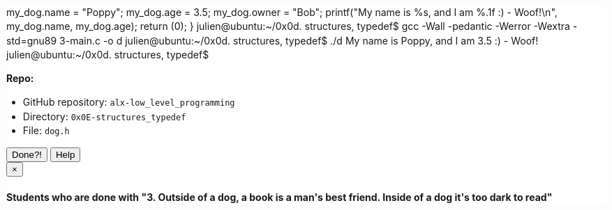 my_dog.name = &quot;Poppy&quot;;
my_dog.age = 3.5;
my_dog.owner = &quot;Bob&quot;;
printf(&quot;My name is %s, and I am %.1f :) - Woof!\n&quot;, my_dog.name, my_dog.age);
return (0);
}
julien@ubuntu:~/0x0d. structures, typedef$ gcc -Wall -pedantic -Werror -Wextra -std=gnu89 3-main.c -o d
julien@ubuntu:~/0x0d. structures, typedef$ ./d 
My name is Poppy, and I am 3.5 :) - Woof!
julien@ubuntu:~/0x0d. structures, typedef$ 
</code></pre>

</div>

<div class="list-group">



<div class="list-group-item">
<p><strong>Repo:</strong></p>
<ul>
<li>GitHub repository: <code>alx-low_level_programming</code></li>
<li>Directory: <code>0x0E-structures_typedef</code></li>
<li>File: <code>dog.h</code></li>
</ul>
</div>


</div>


<div class="panel-footer">
<div class="align-items-center d-flex justify-content-between">

<div>
<button class="student_task_done btn btn-default btn-sm no" data-task-id="953">
<span class="no"><i aria-hidden="true" class="fa fa-square-o "></i></span>
<span class="yes"><i aria-hidden="true" class="fa fa-check-square-o "></i></span>
<span class="pending"><i aria-hidden="true" class="fa fa-spinner  fa-pulse"></i></span>
Done<span class="no pending">?</span><span class="yes">!</span>
</button>

<button class="student-task-done-by btn btn-default btn-sm" data-task-id="953" data-batch-id="26" data-toggle="modal" data-target="#task-953-users-done-modal">
Help
</button>
<div class="modal fade users-done-modal" id="task-953-users-done-modal" data-task-id="953" data-batch-id="26">
<div class="modal-dialog">
<div class="modal-content">
<div class="modal-header">
<button type="button" class="close" data-dismiss="modal" aria-label="Close"><span aria-hidden="true">&times;</span></button>
<h4 class="modal-title">Students who are done with "3. Outside of a dog, a book is a man&#39;s best friend. Inside of a dog it&#39;s too dark to read"</h4>
</div>
<div class="modal-body">
<div class="list-group">
</div>
<div class="spinner">
<div class="bounce1"></div>
<div class="bounce2"></div>
<div class="bounce3"></div>
</div>
<div class="error"></div>
</div>
</div>